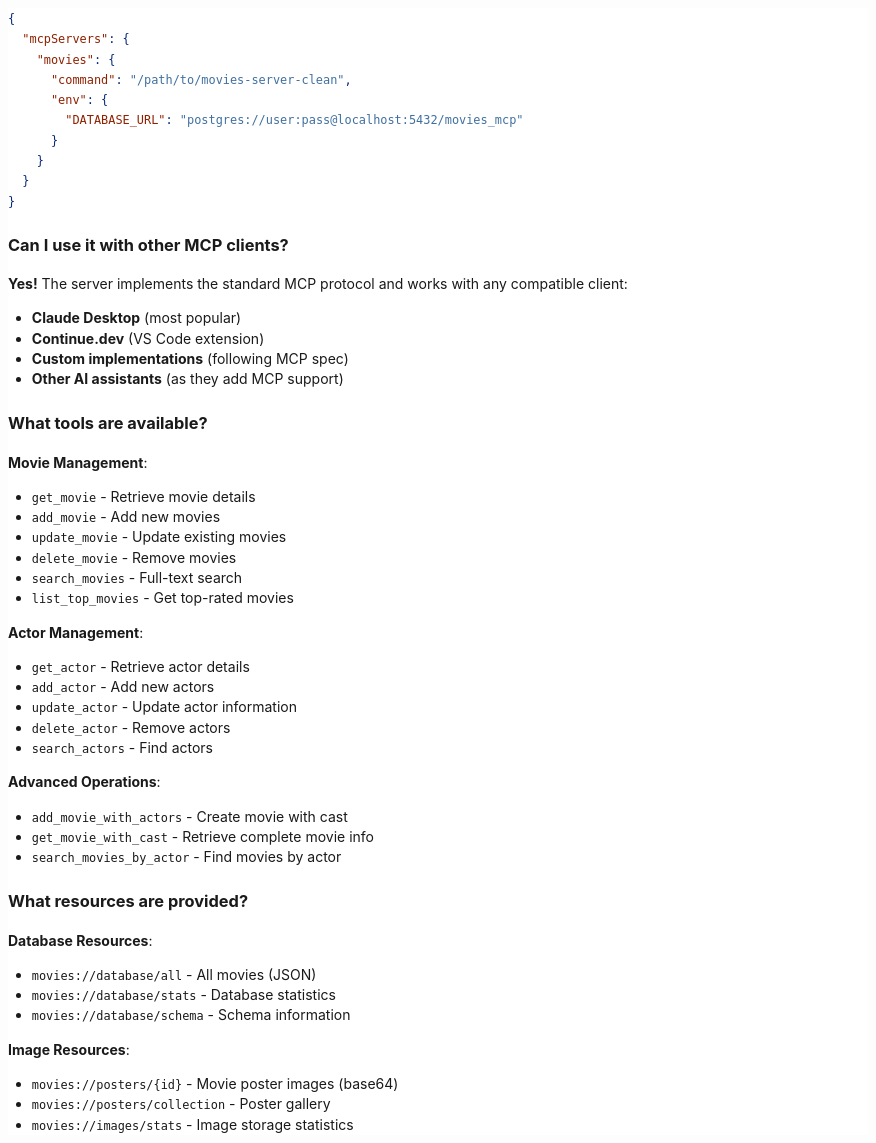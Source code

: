 ```json
{
  "mcpServers": {
    "movies": {
      "command": "/path/to/movies-server-clean",
      "env": {
        "DATABASE_URL": "postgres://user:pass@localhost:5432/movies_mcp"
      }
    }
  }
}
```

### Can I use it with other MCP clients?

**Yes!** The server implements the standard MCP protocol and works with any compatible client:

- **Claude Desktop** (most popular)
- **Continue.dev** (VS Code extension)
- **Custom implementations** (following MCP spec)
- **Other AI assistants** (as they add MCP support)

### What tools are available?

**Movie Management**:
- `get_movie` - Retrieve movie details
- `add_movie` - Add new movies  
- `update_movie` - Update existing movies
- `delete_movie` - Remove movies
- `search_movies` - Full-text search
- `list_top_movies` - Get top-rated movies

**Actor Management**:
- `get_actor` - Retrieve actor details
- `add_actor` - Add new actors
- `update_actor` - Update actor information
- `delete_actor` - Remove actors
- `search_actors` - Find actors

**Advanced Operations**:
- `add_movie_with_actors` - Create movie with cast
- `get_movie_with_cast` - Retrieve complete movie info
- `search_movies_by_actor` - Find movies by actor

### What resources are provided?

**Database Resources**:
- `movies://database/all` - All movies (JSON)
- `movies://database/stats` - Database statistics
- `movies://database/schema` - Schema information

**Image Resources**:
- `movies://posters/{id}` - Movie poster images (base64)
- `movies://posters/collection` - Poster gallery
- `movies://images/stats` - Image storage statistics
